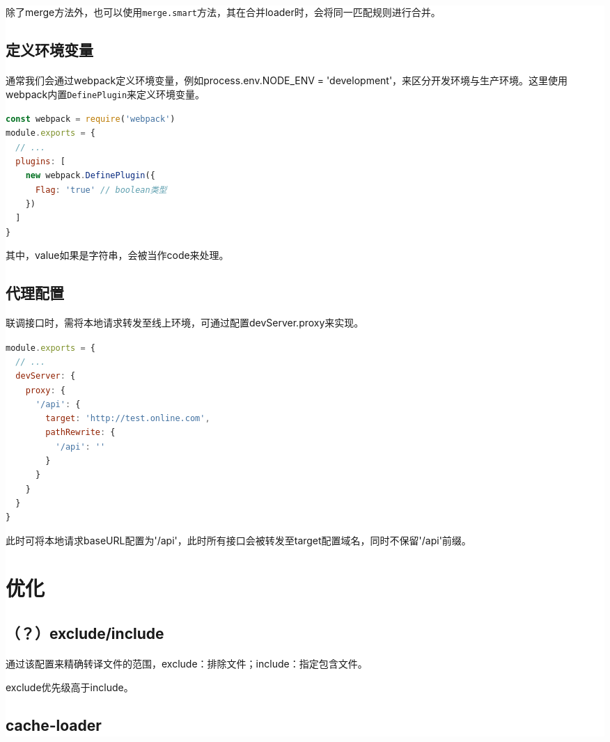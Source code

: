 除了merge方法外，也可以使用`merge.smart`方法，其在合并loader时，会将同一匹配规则进行合并。

## 定义环境变量

通常我们会通过webpack定义环境变量，例如process.env.NODE_ENV = 'development'，来区分开发环境与生产环境。这里使用webpack内置`DefinePlugin`来定义环境变量。

```js
const webpack = require('webpack')
module.exports = {
  // ...
  plugins: [
    new webpack.DefinePlugin({
      Flag: 'true' // boolean类型
    })
  ]
}
```

其中，value如果是字符串，会被当作code来处理。

## 代理配置

联调接口时，需将本地请求转发至线上环境，可通过配置devServer.proxy来实现。

```js
module.exports = {
  // ...
  devServer: {
    proxy: {
      '/api': {
        target: 'http://test.online.com',
        pathRewrite: {
          '/api': ''
        }
      }
    }
  }
}
```

此时可将本地请求baseURL配置为'/api'，此时所有接口会被转发至target配置域名，同时不保留'/api'前缀。

# 优化

## （？）exclude/include

通过该配置来精确转译文件的范围，exclude：排除文件；include：指定包含文件。

exclude优先级高于include。

## cache-loader
